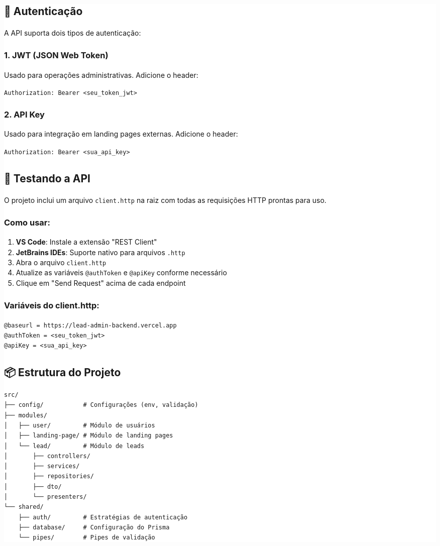 ## 🔑 Autenticação

A API suporta dois tipos de autenticação:

### 1. JWT (JSON Web Token)
Usado para operações administrativas. Adicione o header:
```
Authorization: Bearer <seu_token_jwt>
```

### 2. API Key
Usado para integração em landing pages externas. Adicione o header:
```
Authorization: Bearer <sua_api_key>
```

## 📝 Testando a API

O projeto inclui um arquivo `client.http` na raiz com todas as requisições HTTP prontas para uso.

### Como usar:

1. **VS Code**: Instale a extensão "REST Client"
2. **JetBrains IDEs**: Suporte nativo para arquivos `.http`
3. Abra o arquivo `client.http`
4. Atualize as variáveis `@authToken` e `@apiKey` conforme necessário
5. Clique em "Send Request" acima de cada endpoint

### Variáveis do client.http:

```http
@baseurl = https://lead-admin-backend.vercel.app
@authToken = <seu_token_jwt>
@apiKey = <sua_api_key>
```

## 📦 Estrutura do Projeto

```
src/
├── config/           # Configurações (env, validação)
├── modules/
│   ├── user/         # Módulo de usuários
│   ├── landing-page/ # Módulo de landing pages
│   └── lead/         # Módulo de leads
│       ├── controllers/
│       ├── services/
│       ├── repositories/
│       ├── dto/
│       └── presenters/
└── shared/
    ├── auth/         # Estratégias de autenticação
    ├── database/     # Configuração do Prisma
    └── pipes/        # Pipes de validação
```
